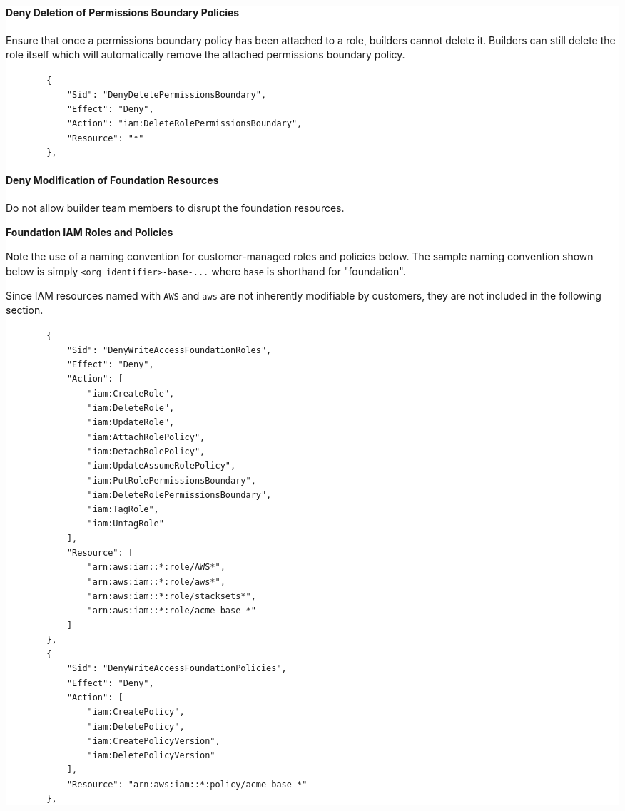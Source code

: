 #### Deny Deletion of Permissions Boundary Policies

Ensure that once a permissions boundary policy has been attached to a role, builders cannot delete it.  Builders can still delete the role itself which will automatically remove the attached permissions boundary policy.

```
        {
            "Sid": "DenyDeletePermissionsBoundary",
            "Effect": "Deny",
            "Action": "iam:DeleteRolePermissionsBoundary",
            "Resource": "*"
        },
```

#### Deny Modification of Foundation Resources

Do not allow builder team members to disrupt the foundation resources.

**Foundation IAM Roles and Policies**

Note the use of a naming convention for customer-managed roles and policies below.  The sample naming convention shown below is simply `<org identifier>-base-...` where `base` is shorthand for "foundation".

Since IAM resources named with `AWS` and `aws` are not inherently modifiable by customers, they are not included in the following section.

```
        {
            "Sid": "DenyWriteAccessFoundationRoles",
            "Effect": "Deny",
            "Action": [
                "iam:CreateRole",
                "iam:DeleteRole",
                "iam:UpdateRole",
                "iam:AttachRolePolicy",
                "iam:DetachRolePolicy",
                "iam:UpdateAssumeRolePolicy",
                "iam:PutRolePermissionsBoundary",
                "iam:DeleteRolePermissionsBoundary",
                "iam:TagRole",
                "iam:UntagRole"
            ],
            "Resource": [
                "arn:aws:iam::*:role/AWS*",
                "arn:aws:iam::*:role/aws*",
                "arn:aws:iam::*:role/stacksets*",
                "arn:aws:iam::*:role/acme-base-*"
            ]
        },
        {
            "Sid": "DenyWriteAccessFoundationPolicies",
            "Effect": "Deny",
            "Action": [
                "iam:CreatePolicy",
                "iam:DeletePolicy",
                "iam:CreatePolicyVersion",
                "iam:DeletePolicyVersion"
            ],
            "Resource": "arn:aws:iam::*:policy/acme-base-*"
        },
```
